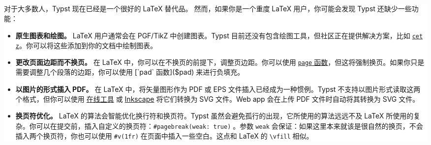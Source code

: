 对于大多数人，Typst 现在已经是一个很好的 LaTeX 替代品。
然而，如果你是一个重度 LaTeX 用户，你可能会发现 Typst 还缺少一些功能：

- **原生图表和绘图。** LaTeX 用户通常会在 PGF/TikZ 中创建图表。Typst 目前还没有包含绘图工具，但社区正在提供解决方案，比如 [`cetz`](https://github.com/johannes-wolf/typst-canva)。你可以将这些添加到你的文档中绘制图表。

- **更改页面边距而不换页。** 在 LaTeX 中，你可以在不换页的前提下，调整页边距。你可以使用 [`page` 函数]($page)，但这将强制换页。如果你只是需要调整几个段落的边距，你可以使用 [`pad` 函数]($pad) 来进行负填充。

- **以图片的形式插入 PDF。** 在 LaTeX 中，将矢量图形作为 PDF 或 EPS 文件插入已经成为一种惯例。Typst 不支持以图片形式读取这两个格式，但你可以使用 [在线工具](https://cloudconvert.com/pdf-to-svg) 或 [Inkscape](https://inkscape.org/) 将它们转换为 SVG 文件。Web app 会在上传 PDF 文件时自动将其转换为 SVG 文件。

- **换页符优化。** LaTeX 的算法会智能优化换行符和换页符。Typst 虽然会避免孤行的出现，它所使用的算法远远不及 LaTeX 所使用的复杂。你可以在提交前，插入自定义的换页符：`#pagebreak(weak: true)` 。参数 `weak` 会保证：如果这里本来就该是很自然的换页，不会插入两个换页符，你也可以使用 `#v(1fr)` 在页面中插入一些空白。这点和 LaTeX 的 `\vfill` 相似。
